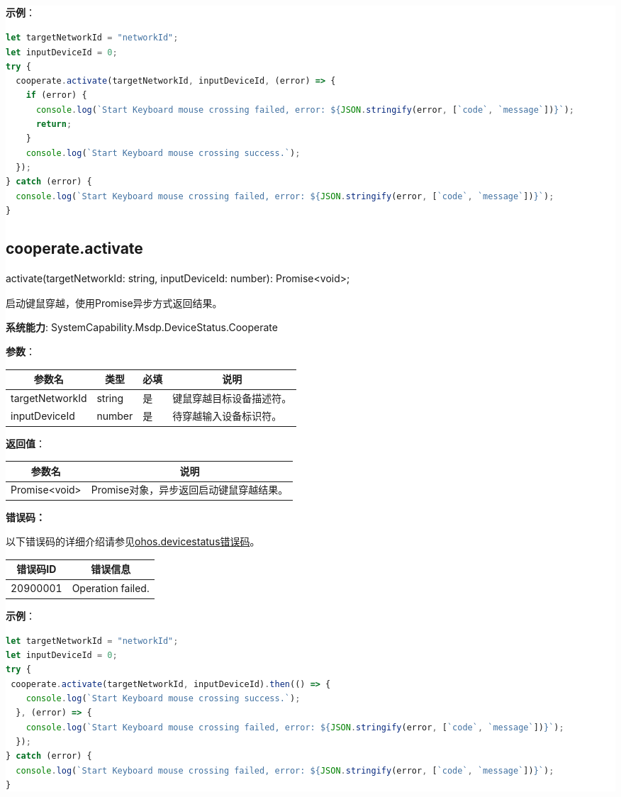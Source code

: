 **示例**：

```js
let targetNetworkId = "networkId";
let inputDeviceId = 0;
try {
  cooperate.activate(targetNetworkId, inputDeviceId, (error) => {
    if (error) {
      console.log(`Start Keyboard mouse crossing failed, error: ${JSON.stringify(error, [`code`, `message`])}`);
      return;
    }
    console.log(`Start Keyboard mouse crossing success.`);
  });
} catch (error) {
  console.log(`Start Keyboard mouse crossing failed, error: ${JSON.stringify(error, [`code`, `message`])}`);
}
```

## cooperate.activate

activate(targetNetworkId: string, inputDeviceId: number): Promise&lt;void&gt;;

启动键鼠穿越，使用Promise异步方式返回结果。

**系统能力**: SystemCapability.Msdp.DeviceStatus.Cooperate

**参数**：

| 参数名                | 类型                          | 必填  | 说明                            |
| --------             | ---------------------------- | ----  | ----------------------------   |
| targetNetworkId | string                       |  是   | 键鼠穿越目标设备描述符。             |
| inputDeviceId | number                       |  是   | 待穿越输入设备标识符。 |



**返回值**：

| 参数名                  | 说明                             |
| ---------------------- | ------------------------------- |
| Promise&lt;void&gt; | Promise对象，异步返回启动键鼠穿越结果。     |

**错误码：**

以下错误码的详细介绍请参见[ohos.devicestatus错误码](../errorcodes/errorcode-devicestatus.md)。

| 错误码ID | 错误信息 |
| -------- | ---------------------------------------- |
| 20900001 | Operation failed.    |

**示例**：

```js
let targetNetworkId = "networkId";
let inputDeviceId = 0;
try {
 cooperate.activate(targetNetworkId, inputDeviceId).then(() => {
    console.log(`Start Keyboard mouse crossing success.`);
  }, (error) => {
    console.log(`Start Keyboard mouse crossing failed, error: ${JSON.stringify(error, [`code`, `message`])}`);
  });
} catch (error) {
  console.log(`Start Keyboard mouse crossing failed, error: ${JSON.stringify(error, [`code`, `message`])}`);
}
```